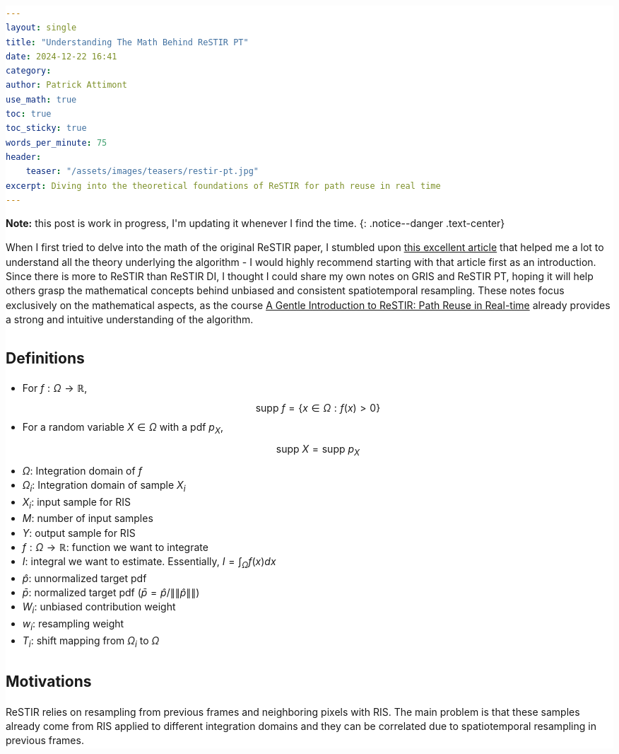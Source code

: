 ```yaml
---
layout: single
title: "Understanding The Math Behind ReSTIR PT"
date: 2024-12-22 16:41
category: 
author: Patrick Attimont
use_math: true
toc: true
toc_sticky: true
words_per_minute: 75
header:
    teaser: "/assets/images/teasers/restir-pt.jpg"
excerpt: Diving into the theoretical foundations of ReSTIR for path reuse in real time
---
```


**Note:** this post is work in progress, I'm updating it whenever I find the time.
{: .notice--danger .text-center}

When I first tried to delve into the math of the original ReSTIR paper, I stumbled upon [this excellent article](https://agraphicsguynotes.com/posts/understanding_the_math_behind_restir_di/) that helped me a lot to understand all the theory underlying the algorithm - I would highly recommend starting with that article first as an introduction.
Since there is more to ReSTIR than ReSTIR DI, I thought I could share my own notes on GRIS and ReSTIR PT, hoping it will help others grasp the mathematical concepts behind unbiased and consistent spatiotemporal resampling.
These notes focus exclusively on the mathematical aspects, as the course [A Gentle Introduction to ReSTIR:
Path Reuse in Real-time](https://intro-to-restir.cwyman.org/) already provides a strong and intuitive understanding of the algorithm.

## Definitions
- For $f: \Omega \rightarrow \mathbb{R}$, $$\text{supp } f = \{x \in \Omega: f(x) > 0\}$$
- For  a random variable $X \in \Omega$ with a pdf $p_X$, $$\text{supp } X = \text{supp }p_X$$
- $\Omega:$ Integration domain of $f$
- $\Omega_i:$ Integration domain of sample $X_i$
- $X_i:$ input sample for RIS
- $M:$ number of input samples
- $Y:$ output sample for RIS
- $f: \Omega \rightarrow \mathbb{R}:$   function we want to integrate
- $I:$  integral we want to estimate. Essentially, $I = \int_{\Omega}f(x)dx$
- $\hat{p}:$   unnormalized target pdf
- $\bar{p}:$   normalized target pdf $(\bar{p} = \hat{p} / \|\|\hat{p}\|\|)$
- $W_i:$ unbiased contribution weight
- $w_i:$ resampling weight
- $T_i:$ shift mapping from $\Omega_i$ to $\Omega$

## Motivations

ReSTIR relies on resampling from previous frames and neighboring pixels with RIS.
The main problem is that these samples already come from RIS applied to different integration domains and they can be correlated due to spatiotemporal resampling in previous frames.
